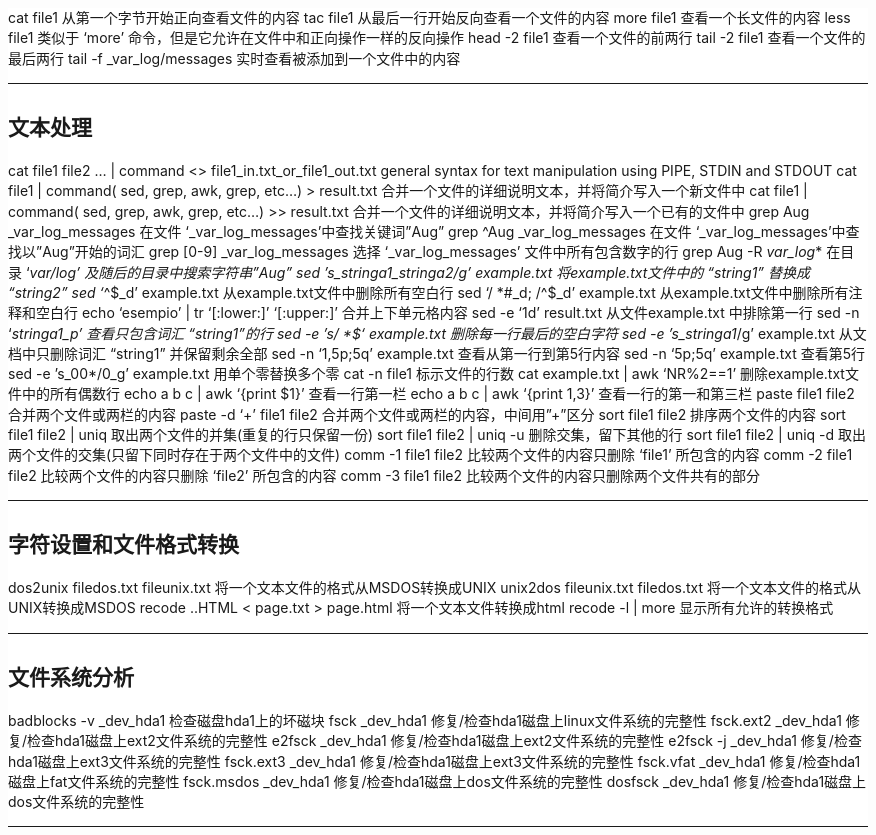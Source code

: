 cat file1 从第一个字节开始正向查看文件的内容
tac file1 从最后一行开始反向查看一个文件的内容
more file1 查看一个长文件的内容
less file1 类似于 ‘more’ 命令，但是它允许在文件中和正向操作一样的反向操作
head -2 file1 查看一个文件的前两行
tail -2 file1 查看一个文件的最后两行
tail -f _var_log/messages 实时查看被添加到一个文件中的内容
- - - -
## 文本处理
cat file1 file2 … | command <> file1_in.txt_or_file1_out.txt general syntax for text manipulation using PIPE, STDIN and STDOUT
cat file1 | command( sed, grep, awk, grep, etc…) > result.txt 合并一个文件的详细说明文本，并将简介写入一个新文件中
cat file1 | command( sed, grep, awk, grep, etc…) >> result.txt 合并一个文件的详细说明文本，并将简介写入一个已有的文件中
grep Aug _var_log_messages 在文件 ‘_var_log_messages’中查找关键词”Aug”
grep ^Aug _var_log_messages 在文件 ‘_var_log_messages’中查找以”Aug”开始的词汇
grep [0-9] _var_log_messages 选择 ‘_var_log_messages’ 文件中所有包含数字的行
grep Aug -R _var_log_* 在目录 ‘_var/log’ 及随后的目录中搜索字符串”Aug”
sed ’s_stringa1_stringa2/g’ example.txt 将example.txt文件中的 “string1” 替换成 “string2”
sed ‘_^$_d’ example.txt 从example.txt文件中删除所有空白行
sed ‘/ *#_d; /^$_d’ example.txt 从example.txt文件中删除所有注释和空白行
echo ‘esempio’ | tr ‘[:lower:]’ ‘[:upper:]’ 合并上下单元格内容
sed -e ‘1d’ result.txt 从文件example.txt 中排除第一行
sed -n ‘_stringa1_p’ 查看只包含词汇 “string1”的行
sed -e ’s/ *$‘ example.txt 删除每一行最后的空白字符
sed -e ’s_stringa1_/g’ example.txt 从文档中只删除词汇 “string1” 并保留剩余全部
sed -n ‘1,5p;5q’ example.txt 查看从第一行到第5行内容
sed -n ‘5p;5q’ example.txt 查看第5行
sed -e ’s_00*/0_g’ example.txt 用单个零替换多个零
cat -n file1 标示文件的行数
cat example.txt | awk ‘NR%2==1’ 删除example.txt文件中的所有偶数行
echo a b c | awk ‘{print $1}’ 查看一行第一栏
echo a b c | awk ‘{print $1,$3}’ 查看一行的第一和第三栏
paste file1 file2 合并两个文件或两栏的内容
paste -d ‘+’ file1 file2 合并两个文件或两栏的内容，中间用”+”区分
sort file1 file2 排序两个文件的内容
sort file1 file2 | uniq 取出两个文件的并集(重复的行只保留一份)
sort file1 file2 | uniq -u 删除交集，留下其他的行
sort file1 file2 | uniq -d 取出两个文件的交集(只留下同时存在于两个文件中的文件)
comm -1 file1 file2 比较两个文件的内容只删除 ‘file1’ 所包含的内容
comm -2 file1 file2 比较两个文件的内容只删除 ‘file2’ 所包含的内容
comm -3 file1 file2 比较两个文件的内容只删除两个文件共有的部分
- - - -
## 字符设置和文件格式转换
dos2unix filedos.txt fileunix.txt 将一个文本文件的格式从MSDOS转换成UNIX
unix2dos fileunix.txt filedos.txt 将一个文本文件的格式从UNIX转换成MSDOS
recode ..HTML < page.txt > page.html 将一个文本文件转换成html
recode -l | more 显示所有允许的转换格式
- - - -
## 文件系统分析
badblocks -v _dev_hda1 检查磁盘hda1上的坏磁块
fsck _dev_hda1 修复/检查hda1磁盘上linux文件系统的完整性
fsck.ext2 _dev_hda1 修复/检查hda1磁盘上ext2文件系统的完整性
e2fsck _dev_hda1 修复/检查hda1磁盘上ext2文件系统的完整性
e2fsck -j _dev_hda1 修复/检查hda1磁盘上ext3文件系统的完整性
fsck.ext3 _dev_hda1 修复/检查hda1磁盘上ext3文件系统的完整性
fsck.vfat _dev_hda1 修复/检查hda1磁盘上fat文件系统的完整性
fsck.msdos _dev_hda1 修复/检查hda1磁盘上dos文件系统的完整性
dosfsck _dev_hda1 修复/检查hda1磁盘上dos文件系统的完整性
- - - -